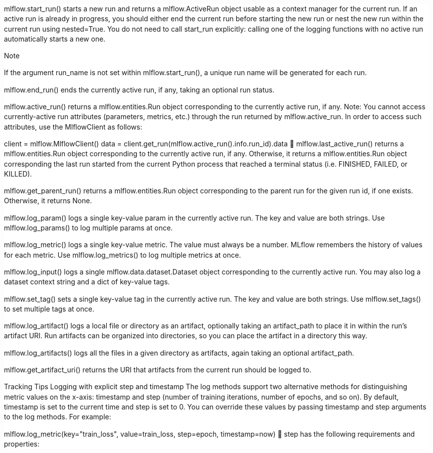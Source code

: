 mlflow.start_run() starts a new run and returns a mlflow.ActiveRun object usable as a context manager for the current run. If an active run is already in progress, you should either end the current run before starting the new run or nest the new run within the current run using nested=True. You do not need to call start_run explicitly: calling one of the logging functions with no active run automatically starts a new one.

Note

If the argument run_name is not set within mlflow.start_run(), a unique run name will be generated for each run.

mlflow.end_run() ends the currently active run, if any, taking an optional run status.

mlflow.active_run() returns a mlflow.entities.Run object corresponding to the currently active run, if any. Note: You cannot access currently-active run attributes (parameters, metrics, etc.) through the run returned by mlflow.active_run. In order to access such attributes, use the MlflowClient as follows:

client = mlflow.MlflowClient()
data = client.get_run(mlflow.active_run().info.run_id).data

mlflow.last_active_run() returns a mlflow.entities.Run object corresponding to the currently active run, if any. Otherwise, it returns a mlflow.entities.Run object corresponding the last run started from the current Python process that reached a terminal status (i.e. FINISHED, FAILED, or KILLED).

mlflow.get_parent_run() returns a mlflow.entities.Run object corresponding to the parent run for the given run id, if one exists. Otherwise, it returns None.

mlflow.log_param() logs a single key-value param in the currently active run. The key and value are both strings. Use mlflow.log_params() to log multiple params at once.

mlflow.log_metric() logs a single key-value metric. The value must always be a number. MLflow remembers the history of values for each metric. Use mlflow.log_metrics() to log multiple metrics at once.

mlflow.log_input() logs a single mlflow.data.dataset.Dataset object corresponding to the currently active run. You may also log a dataset context string and a dict of key-value tags.

mlflow.set_tag() sets a single key-value tag in the currently active run. The key and value are both strings. Use mlflow.set_tags() to set multiple tags at once.

mlflow.log_artifact() logs a local file or directory as an artifact, optionally taking an artifact_path to place it in within the run’s artifact URI. Run artifacts can be organized into directories, so you can place the artifact in a directory this way.

mlflow.log_artifacts() logs all the files in a given directory as artifacts, again taking an optional artifact_path.

mlflow.get_artifact_uri() returns the URI that artifacts from the current run should be logged to.

Tracking Tips
Logging with explicit step and timestamp
The log methods support two alternative methods for distinguishing metric values on the x-axis: timestamp and step (number of training iterations, number of epochs, and so on). By default, timestamp is set to the current time and step is set to 0. You can override these values by passing timestamp and step arguments to the log methods. For example:

mlflow.log_metric(key="train_loss", value=train_loss, step=epoch, timestamp=now)

step has the following requirements and properties:
